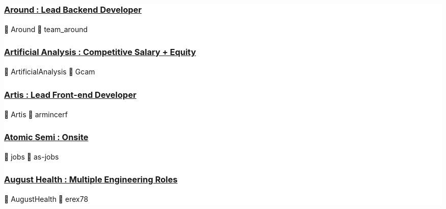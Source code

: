   <div class="job-item" data-title="around : lead backend developer" data-company="around">
    <div class="job-content">
      <h3><a href="/jobs/July-2025/team_around-Around-LeadBackendDeveloper-Full-time-Remote">Around : Lead Backend Developer</a></h3>
      <div class="job-meta">
        <span class="company">🏢 Around</span>
        <span class="author">👤 team_around</span>
      </div>
    </div>
  </div>

  <div class="job-item" data-title="artificial analysis : competitive salary + equity" data-company="artificialanalysis">
    <div class="job-content">
      <h3><a href="/jobs/July-2025/Gcam-ArtificialAnalysis-CompetitiveSalary%2BEquity">Artificial Analysis : Competitive Salary + Equity</a></h3>
      <div class="job-meta">
        <span class="company">🏢 ArtificialAnalysis</span>
        <span class="author">👤 Gcam</span>
      </div>
    </div>
  </div>

  <div class="job-item" data-title="artis : lead front-end developer" data-company="artis">
    <div class="job-content">
      <h3><a href="/jobs/July-2025/armincerf-Artis-LeadFront-endDeveloper-React_TypeScript-Remote(UKHours)">Artis : Lead Front-end Developer</a></h3>
      <div class="job-meta">
        <span class="company">🏢 Artis</span>
        <span class="author">👤 armincerf</span>
      </div>
    </div>
  </div>

  <div class="job-item" data-title="atomic semi : onsite" data-company="jobs">
    <div class="job-content">
      <h3><a href="/jobs/July-2025/as-jobs-AtomicSemi-Onsite-SanFrancisco_CA-Full-timeandInternships">Atomic Semi : Onsite</a></h3>
      <div class="job-meta">
        <span class="company">🏢 jobs</span>
        <span class="author">👤 as-jobs</span>
      </div>
    </div>
  </div>

  <div class="job-item" data-title="august health : multiple engineering roles" data-company="augusthealth">
    <div class="job-content">
      <h3><a href="/jobs/July-2025/erex78-AugustHealth-MultipleEngineeringRoles-Remote(USA)-FullTime">August Health : Multiple Engineering Roles</a></h3>
      <div class="job-meta">
        <span class="company">🏢 AugustHealth</span>
        <span class="author">👤 erex78</span>
      </div>
    </div>
  </div>
